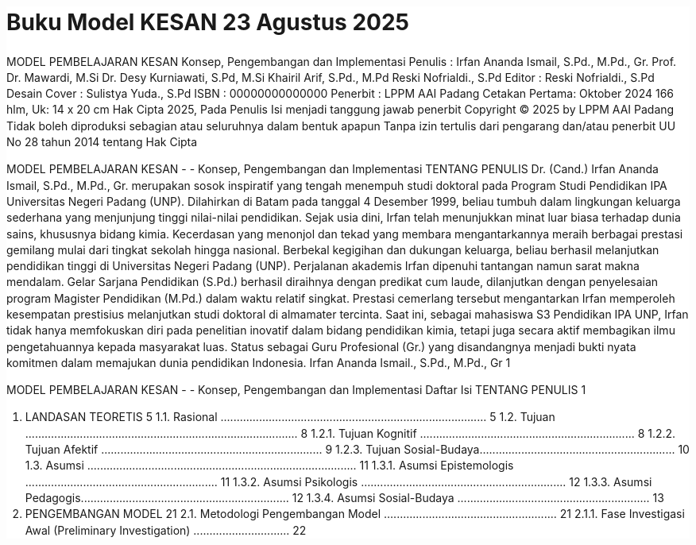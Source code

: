 # Buku Model KESAN 23 Agustus 2025

MODEL PEMBELAJARAN KESAN
Konsep, Pengembangan dan Implementasi
Penulis : Irfan Ananda Ismail, S.Pd., M.Pd., Gr.
Prof. Dr. Mawardi, M.Si
Dr. Desy Kurniawati, S.Pd, M.Si
Khairil Arif, S.Pd., M.Pd
Reski Nofrialdi., S.Pd
Editor : Reski Nofrialdi., S.Pd
Desain Cover : Sulistya Yuda., S.Pd
ISBN : 00000000000000
Penerbit : LPPM AAI Padang
Cetakan Pertama: Oktober 2024
166 hlm, Uk: 14 x 20 cm
Hak Cipta 2025, Pada Penulis
Isi menjadi tanggung jawab penerbit
Copyright © 2025 by LPPM AAI Padang
Tidak boleh diproduksi sebagian atau seluruhnya dalam bentuk apapun
Tanpa izin tertulis dari pengarang dan/atau penerbit
UU No 28 tahun 2014 tentang Hak Cipta

MODEL PEMBELAJARAN KESAN - - Konsep, Pengembangan dan Implementasi
TENTANG PENULIS
Dr. (Cand.) Irfan Ananda Ismail, S.Pd., M.Pd., Gr. merupakan sosok inspiratif
yang tengah menempuh studi doktoral pada Program Studi Pendidikan IPA Universitas
Negeri Padang (UNP). Dilahirkan di Batam pada tanggal 4 Desember 1999, beliau
tumbuh dalam lingkungan keluarga sederhana yang menjunjung tinggi nilai-nilai
pendidikan.
Sejak usia dini, Irfan telah menunjukkan minat luar biasa terhadap dunia
sains, khususnya bidang kimia. Kecerdasan yang menonjol dan tekad yang membara
mengantarkannya meraih berbagai prestasi gemilang mulai dari tingkat sekolah hingga
nasional. Berbekal kegigihan dan dukungan keluarga, beliau berhasil melanjutkan
pendidikan tinggi di Universitas Negeri Padang (UNP).
Perjalanan akademis Irfan dipenuhi tantangan namun sarat makna mendalam.
Gelar Sarjana Pendidikan (S.Pd.) berhasil diraihnya dengan predikat cum laude,
dilanjutkan dengan penyelesaian program Magister Pendidikan (M.Pd.) dalam
waktu relatif singkat. Prestasi cemerlang tersebut mengantarkan Irfan memperoleh
kesempatan prestisius melanjutkan studi doktoral di almamater tercinta.
Saat ini, sebagai mahasiswa S3 Pendidikan IPA UNP, Irfan tidak hanya
memfokuskan diri pada penelitian inovatif dalam bidang pendidikan kimia, tetapi
juga secara aktif membagikan ilmu pengetahuannya kepada masyarakat luas. Status
sebagai Guru Profesional (Gr.) yang disandangnya menjadi bukti nyata komitmen
dalam memajukan dunia pendidikan Indonesia.
Irfan Ananda Ismail., S.Pd., M.Pd., Gr 1

MODEL PEMBELAJARAN KESAN - - Konsep, Pengembangan dan Implementasi
Daftar Isi
TENTANG PENULIS 1
1. LANDASAN TEORETIS 5
1.1. Rasional ................................................................................... 5
1.2. Tujuan ..................................................................................... 8
1.2.1. Tujuan Kognitif ................................................................... 8
1.2.2. Tujuan Afektif ..................................................................... 9
1.2.3. Tujuan Sosial-Budaya............................................................. 10
1.3. Asumsi .................................................................................... 11
1.3.1. Asumsi Epistemologis ............................................................ 11
1.3.2. Asumsi Psikologis ................................................................ 12
1.3.3. Asumsi Pedagogis................................................................. 12
1.3.4. Asumsi Sosial-Budaya ............................................................ 13
2. PENGEMBANGAN MODEL 21
2.1. Metodologi Pengembangan Model ...................................................... 21
2.1.1. Fase Investigasi Awal (Preliminary Investigation) .............................. 22